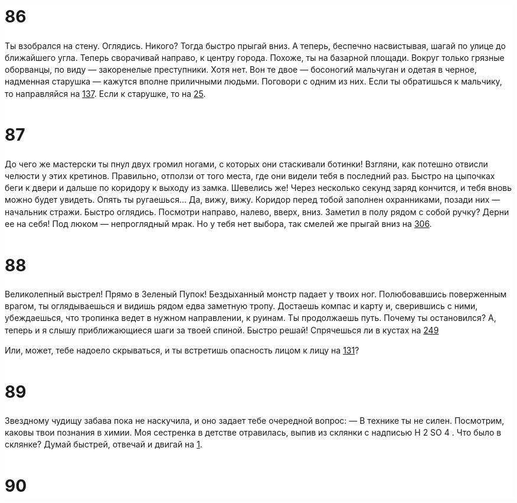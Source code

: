 # 86

Ты взобрался на стену. Оглядись. Никого? Тогда быстро прыгай вниз. А теперь, беспечно насвистывая, шагай по улице до
ближайшего угла. Теперь сворачивай направо, к центру города. Похоже, ты на базарной площади. Вокруг только грязные
оборванцы, по виду — закоренелые преступники. Хотя нет. Вон те двое — босоногий мальчуган и одетая в черное, надменная
старушка — кажутся вполне приличными людьми. Поговори с одним из них. Если ты обратишься к мальчику, то направляйся
на [137](#137). Если к старушке, то на [25](#25).

# 87

До чего же мастерски ты пнул двух громил ногами, с которых они стаскивали ботинки! Взгляни, как потешно отвисли челюсти
у этих кретинов. Правильно, отползи от того места, где они видели тебя в последний раз. Быстро на цыпочках беги к двери
и дальше по коридору к выходу из замка. Шевелись же! Через несколько секунд заряд кончится, и тебя вновь можно будет
увидеть. Опять ты ругаешься… Да, вижу, вижу. Коридор перед тобой заполнен охранниками, позади них — начальник стражи.
Быстро оглядись. Посмотри направо, налево, вверх, вниз. Заметил в полу рядом с собой ручку? Дерни ее на себя! Под люком
— непроглядный мрак. Но у тебя нет выбора, так смелей же прыгай вниз на [306](#306).

# 88

Великолепный выстрел! Прямо в Зеленый Пупок! Бездыханный монстр падает у твоих ног. Полюбовавшись поверженным врагом, ты
оглядываешься и видишь рядом едва заметную тропу. Достаешь компас и карту и, сверившись с ними, убеждаешься, что
тропинка ведет в нужном направлении, к руинам. Ты продолжаешь путь. Почему ты остановился? А, теперь и я слышу
приближающиеся шаги за твоей спиной. Быстро решай! Спрячешься ли в кустах на [249](#249)

Или, может, тебе надоело скрываться, и ты встретишь опасность лицом к лицу на [131](#131)?

# 89

Звездному чудищу забава пока не наскучила, и оно задает тебе очередной вопрос: — В технике ты не силен. Посмотрим,
каковы твои познания в химии. Моя сестренка в детстве отравилась, выпив из склянки с надписью H 2 SO 4 . Что было в
склянке? Думай быстрей, отвечай и двигай на [1](#1).

# 90
